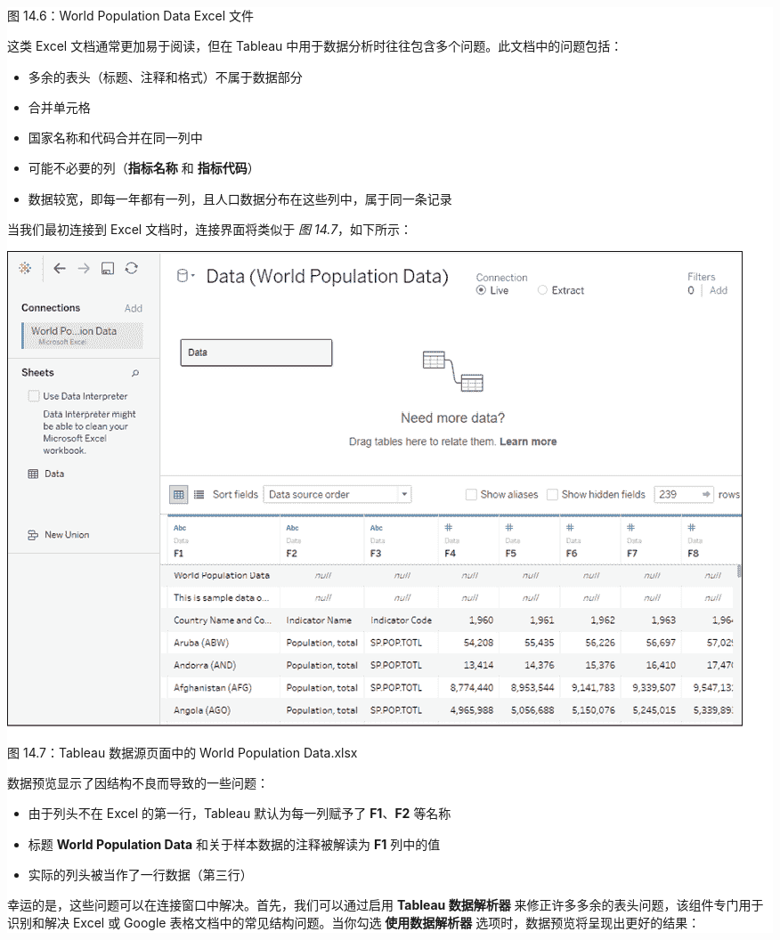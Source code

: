 图 14.6：World Population Data Excel 文件

这类 Excel 文档通常更加易于阅读，但在 Tableau 中用于数据分析时往往包含多个问题。此文档中的问题包括：

+   多余的表头（标题、注释和格式）不属于数据部分

+   合并单元格

+   国家名称和代码合并在同一列中

+   可能不必要的列（**指标名称** 和 **指标代码**）

+   数据较宽，即每一年都有一列，且人口数据分布在这些列中，属于同一条记录

当我们最初连接到 Excel 文档时，连接界面将类似于 *图 14.7*，如下所示：

![](img/B16021_14_07.png)

图 14.7：Tableau 数据源页面中的 World Population Data.xlsx

数据预览显示了因结构不良而导致的一些问题：

+   由于列头不在 Excel 的第一行，Tableau 默认为每一列赋予了 **F1**、**F2** 等名称

+   标题 **World Population Data** 和关于样本数据的注释被解读为 **F1** 列中的值

+   实际的列头被当作了一行数据（第三行）

幸运的是，这些问题可以在连接窗口中解决。首先，我们可以通过启用 **Tableau 数据解析器** 来修正许多多余的表头问题，该组件专门用于识别和解决 Excel 或 Google 表格文档中的常见结构问题。当你勾选 **使用数据解析器** 选项时，数据预览将呈现出更好的结果：
